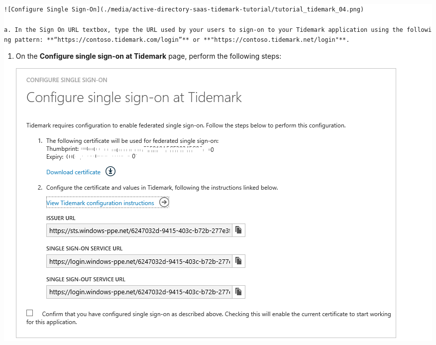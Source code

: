     ![Configure Single Sign-On](./media/active-directory-saas-tidemark-tutorial/tutorial_tidemark_04.png) 

    a. In the Sign On URL textbox, type the URL used by your users to sign-on to your Tidemark application using the following pattern: **“https://contoso.tidemark.com/login”** or **"https://contoso.tidemark.net/login"**.


1. On the **Configure single sign-on at Tidemark** page, perform the following steps:
   
    ![Configure Single Sign-On](./media/active-directory-saas-tidemark-tutorial/tutorial_tidemark_05.png) 
   